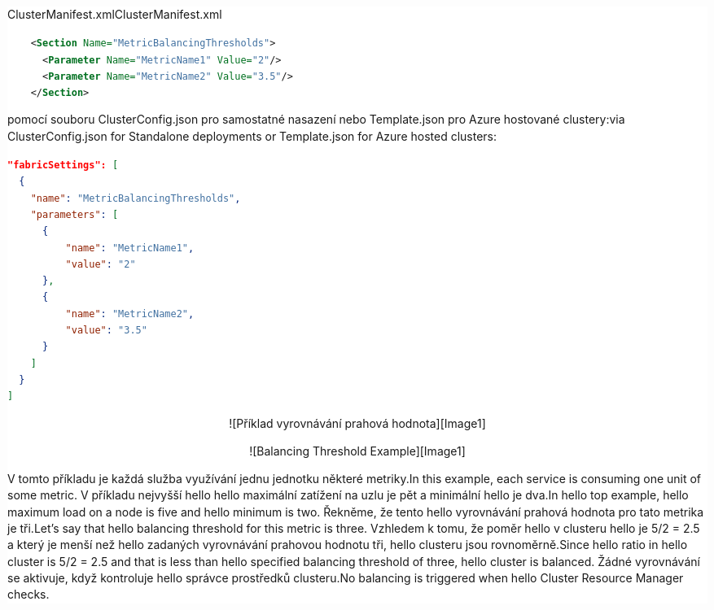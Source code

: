 <span data-ttu-id="0cd03-152">ClusterManifest.xml</span><span class="sxs-lookup"><span data-stu-id="0cd03-152">ClusterManifest.xml</span></span>

```xml
    <Section Name="MetricBalancingThresholds">
      <Parameter Name="MetricName1" Value="2"/>
      <Parameter Name="MetricName2" Value="3.5"/>
    </Section>
```

<span data-ttu-id="0cd03-153">pomocí souboru ClusterConfig.json pro samostatné nasazení nebo Template.json pro Azure hostované clustery:</span><span class="sxs-lookup"><span data-stu-id="0cd03-153">via ClusterConfig.json for Standalone deployments or Template.json for Azure hosted clusters:</span></span>

```json
"fabricSettings": [
  {
    "name": "MetricBalancingThresholds",
    "parameters": [
      {
          "name": "MetricName1",
          "value": "2"
      },
      {
          "name": "MetricName2",
          "value": "3.5"
      }
    ]
  }
]
```

<span data-ttu-id="0cd03-154"><center>
![Příklad vyrovnávání prahová hodnota][Image1]
</center></span><span class="sxs-lookup"><span data-stu-id="0cd03-154"><center>
![Balancing Threshold Example][Image1]
</center></span></span>

<span data-ttu-id="0cd03-155">V tomto příkladu je každá služba využívání jednu jednotku některé metriky.</span><span class="sxs-lookup"><span data-stu-id="0cd03-155">In this example, each service is consuming one unit of some metric.</span></span> <span data-ttu-id="0cd03-156">V příkladu nejvyšší hello hello maximální zatížení na uzlu je pět a minimální hello je dva.</span><span class="sxs-lookup"><span data-stu-id="0cd03-156">In hello top example, hello maximum load on a node is five and hello minimum is two.</span></span> <span data-ttu-id="0cd03-157">Řekněme, že tento hello vyrovnávání prahová hodnota pro tato metrika je tři.</span><span class="sxs-lookup"><span data-stu-id="0cd03-157">Let’s say that hello balancing threshold for this metric is three.</span></span> <span data-ttu-id="0cd03-158">Vzhledem k tomu, že poměr hello v clusteru hello je 5/2 = 2.5 a který je menší než hello zadaných vyrovnávání prahovou hodnotu tři, hello clusteru jsou rovnoměrně.</span><span class="sxs-lookup"><span data-stu-id="0cd03-158">Since hello ratio in hello cluster is 5/2 = 2.5 and that is less than hello specified balancing threshold of three, hello cluster is balanced.</span></span> <span data-ttu-id="0cd03-159">Žádné vyrovnávání se aktivuje, když kontroluje hello správce prostředků clusteru.</span><span class="sxs-lookup"><span data-stu-id="0cd03-159">No balancing is triggered when hello Cluster Resource Manager checks.</span></span>
